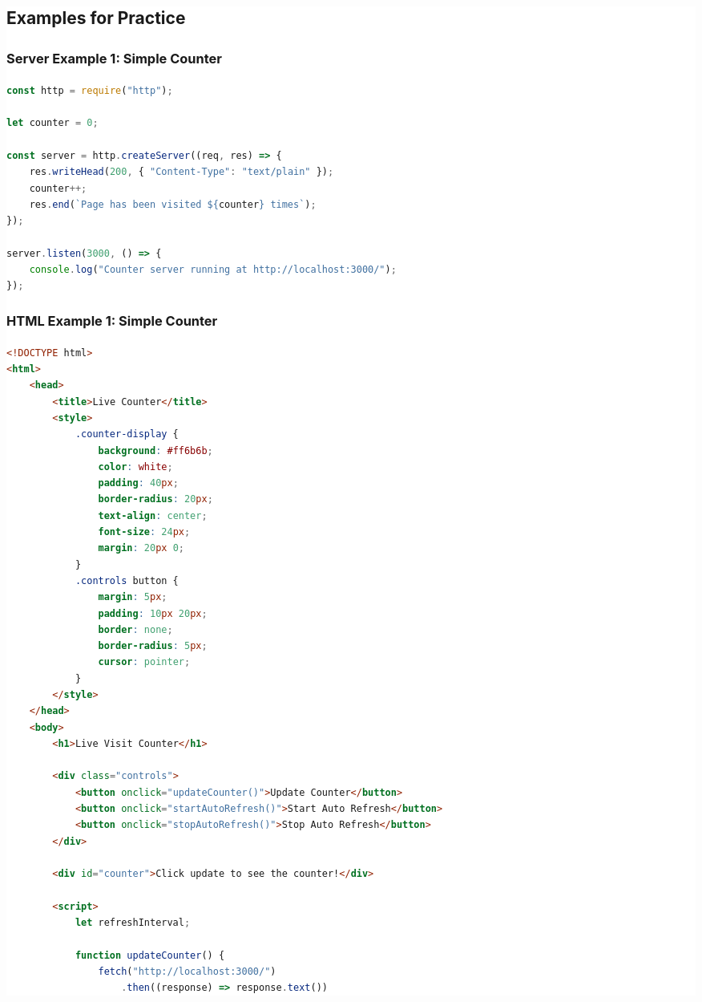 
## Examples for Practice

### Server Example 1: Simple Counter

```javascript
const http = require("http");

let counter = 0;

const server = http.createServer((req, res) => {
    res.writeHead(200, { "Content-Type": "text/plain" });
    counter++;
    res.end(`Page has been visited ${counter} times`);
});

server.listen(3000, () => {
    console.log("Counter server running at http://localhost:3000/");
});
```

### HTML Example 1: Simple Counter

```html
<!DOCTYPE html>
<html>
    <head>
        <title>Live Counter</title>
        <style>
            .counter-display {
                background: #ff6b6b;
                color: white;
                padding: 40px;
                border-radius: 20px;
                text-align: center;
                font-size: 24px;
                margin: 20px 0;
            }
            .controls button {
                margin: 5px;
                padding: 10px 20px;
                border: none;
                border-radius: 5px;
                cursor: pointer;
            }
        </style>
    </head>
    <body>
        <h1>Live Visit Counter</h1>

        <div class="controls">
            <button onclick="updateCounter()">Update Counter</button>
            <button onclick="startAutoRefresh()">Start Auto Refresh</button>
            <button onclick="stopAutoRefresh()">Stop Auto Refresh</button>
        </div>

        <div id="counter">Click update to see the counter!</div>

        <script>
            let refreshInterval;

            function updateCounter() {
                fetch("http://localhost:3000/")
                    .then((response) => response.text())
```